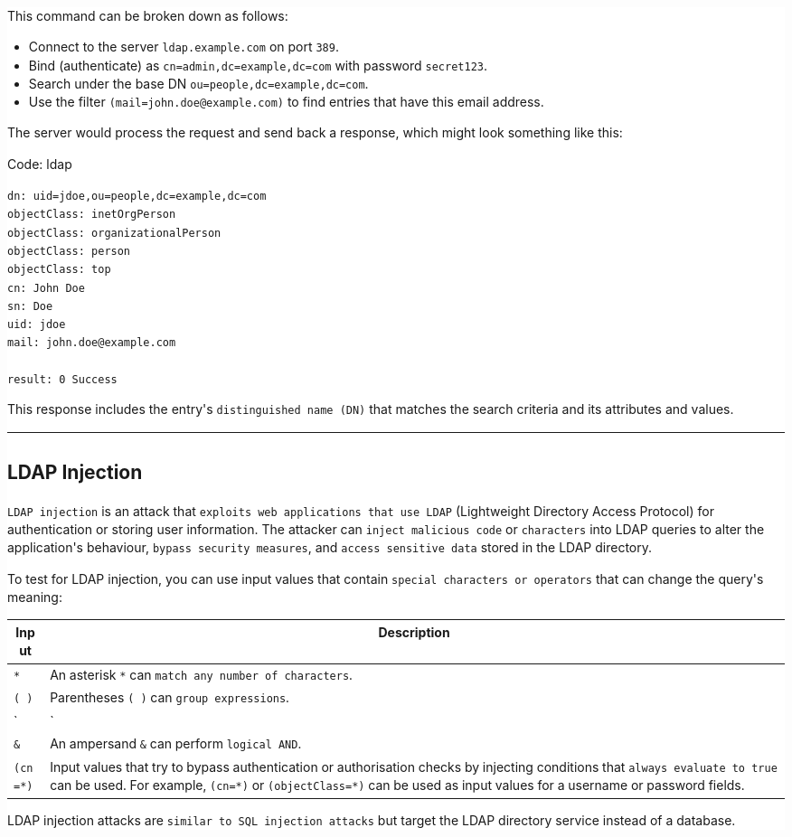 This command can be broken down as follows:

- Connect to the server `ldap.example.com` on port `389`.
- Bind (authenticate) as `cn=admin,dc=example,dc=com` with password `secret123`.
- Search under the base DN `ou=people,dc=example,dc=com`.
- Use the filter `(mail=john.doe@example.com)` to find entries that have this email address.

The server would process the request and send back a response, which might look something like this:

Code: ldap

```ldap
dn: uid=jdoe,ou=people,dc=example,dc=com
objectClass: inetOrgPerson
objectClass: organizationalPerson
objectClass: person
objectClass: top
cn: John Doe
sn: Doe
uid: jdoe
mail: john.doe@example.com

result: 0 Success
```

This response includes the entry's `distinguished name (DN)` that matches the search criteria and its attributes and values.

---

## LDAP Injection

`LDAP injection` is an attack that `exploits web applications that use LDAP` (Lightweight Directory Access Protocol) for authentication or storing user information. The attacker can `inject malicious code` or `characters` into LDAP queries to alter the application's behaviour, `bypass security measures`, and `access sensitive data` stored in the LDAP directory.

To test for LDAP injection, you can use input values that contain `special characters or operators` that can change the query's meaning:

| Input | Description |
| --- | --- |
| `*` | An asterisk `*` can `match any number of characters`. |
| `( )` | Parentheses `( )` can `group expressions`. |
| `|` | A vertical bar `|` can perform `logical OR`. |
| `&` | An ampersand `&` can perform `logical AND`. |
| `(cn=*)` | Input values that try to bypass authentication or authorisation checks by injecting conditions that `always evaluate to true` can be used. For example, `(cn=*)` or `(objectClass=*)` can be used as input values for a username or password fields. |

LDAP injection attacks are `similar to SQL injection attacks` but target the LDAP directory service instead of a database.
